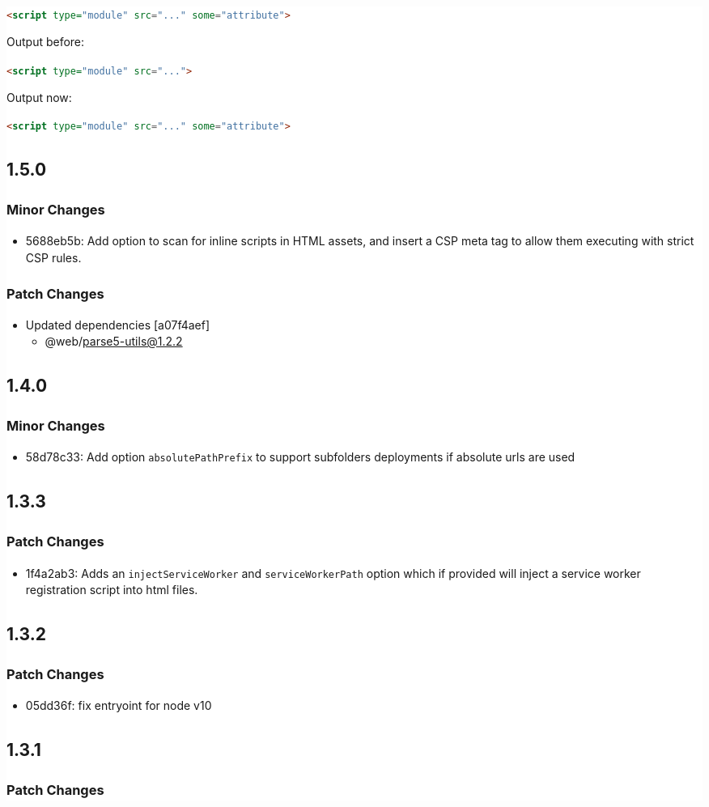   ```html
  <script type="module" src="..." some="attribute">
  ```

  Output before:

  ```html
  <script type="module" src="...">
  ```

  Output now:

  ```html
  <script type="module" src="..." some="attribute">
  ```

## 1.5.0

### Minor Changes

- 5688eb5b: Add option to scan for inline scripts in HTML assets, and insert a CSP meta tag to allow them executing with strict CSP rules.

### Patch Changes

- Updated dependencies [a07f4aef]
  - @web/parse5-utils@1.2.2

## 1.4.0

### Minor Changes

- 58d78c33: Add option `absolutePathPrefix` to support subfolders deployments if absolute urls are used

## 1.3.3

### Patch Changes

- 1f4a2ab3: Adds an `injectServiceWorker` and `serviceWorkerPath` option which if provided will inject a service worker registration script into html files.

## 1.3.2

### Patch Changes

- 05dd36f: fix entryoint for node v10

## 1.3.1

### Patch Changes
